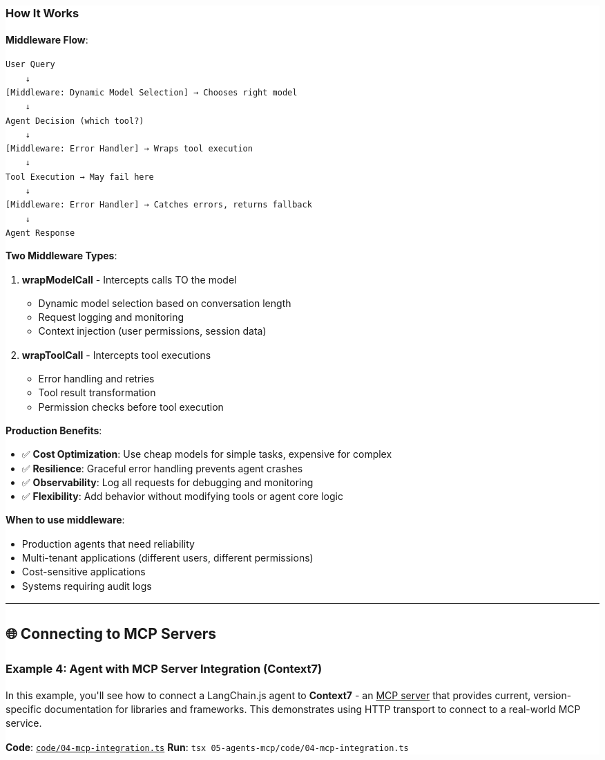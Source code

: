 ### How It Works

**Middleware Flow**:
```
User Query
    ↓
[Middleware: Dynamic Model Selection] → Chooses right model
    ↓
Agent Decision (which tool?)
    ↓
[Middleware: Error Handler] → Wraps tool execution
    ↓
Tool Execution → May fail here
    ↓
[Middleware: Error Handler] → Catches errors, returns fallback
    ↓
Agent Response
```

**Two Middleware Types**:

1. **wrapModelCall** - Intercepts calls TO the model
   - Dynamic model selection based on conversation length
   - Request logging and monitoring
   - Context injection (user permissions, session data)

2. **wrapToolCall** - Intercepts tool executions
   - Error handling and retries
   - Tool result transformation
   - Permission checks before tool execution

**Production Benefits**:
- ✅ **Cost Optimization**: Use cheap models for simple tasks, expensive for complex
- ✅ **Resilience**: Graceful error handling prevents agent crashes
- ✅ **Observability**: Log all requests for debugging and monitoring
- ✅ **Flexibility**: Add behavior without modifying tools or agent core logic

**When to use middleware**:
- Production agents that need reliability
- Multi-tenant applications (different users, different permissions)
- Cost-sensitive applications
- Systems requiring audit logs

---

## 🌐 Connecting to MCP Servers

### Example 4: Agent with MCP Server Integration (Context7)

In this example, you'll see how to connect a LangChain.js agent to **Context7** - an [MCP server](../GLOSSARY.md#mcp-server) that provides current, version-specific documentation for libraries and frameworks. This demonstrates using HTTP transport to connect to a real-world MCP service.

**Code**: [`code/04-mcp-integration.ts`](./code/04-mcp-integration.ts)
**Run**: `tsx 05-agents-mcp/code/04-mcp-integration.ts`
